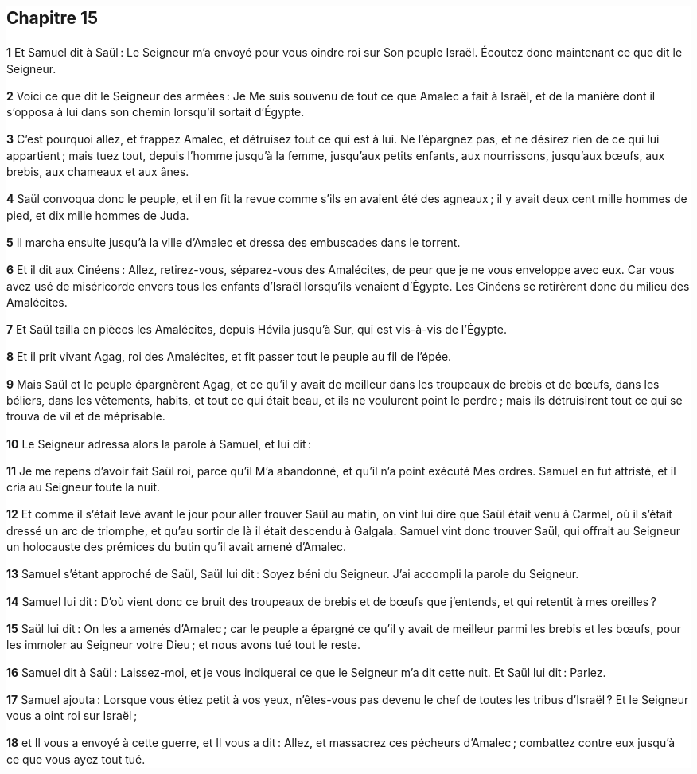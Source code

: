 ## Chapitre 15

**1** Et Samuel dit à Saül : Le Seigneur m’a envoyé pour vous oindre roi sur Son peuple Israël. Écoutez donc maintenant ce que dit le Seigneur.

**2** Voici ce que dit le Seigneur des armées : Je Me suis souvenu de tout ce que Amalec a fait à Israël, et de la manière dont il s’opposa à lui dans son chemin lorsqu’il sortait d’Égypte.

**3** C’est pourquoi allez, et frappez Amalec, et détruisez tout ce qui est à lui. Ne l’épargnez pas, et ne désirez rien de ce qui lui appartient ; mais tuez tout, depuis l’homme jusqu’à la femme, jusqu’aux petits enfants, aux nourrissons, jusqu’aux bœufs, aux brebis, aux chameaux et aux ânes.

**4** Saül convoqua donc le peuple, et il en fit la revue comme s’ils en avaient été des agneaux ; il y avait deux cent mille hommes de pied, et dix mille hommes de Juda.

**5** Il marcha ensuite jusqu’à la ville d’Amalec et dressa des embuscades dans le torrent.

**6** Et il dit aux Cinéens : Allez, retirez-vous, séparez-vous des Amalécites, de peur que je ne vous enveloppe avec eux. Car vous avez usé de miséricorde envers tous les enfants d’Israël lorsqu’ils venaient d’Égypte. Les Cinéens se retirèrent donc du milieu des Amalécites.

**7** Et Saül tailla en pièces les Amalécites, depuis Hévila jusqu’à Sur, qui est vis-à-vis de l’Égypte.

**8** Et il prit vivant Agag, roi des Amalécites, et fit passer tout le peuple au fil de l’épée.

**9** Mais Saül et le peuple épargnèrent Agag, et ce qu’il y avait de meilleur dans les troupeaux de brebis et de bœufs, dans les béliers, dans les vêtements, habits, et tout ce qui était beau, et ils ne voulurent point le perdre ; mais ils détruisirent tout ce qui se trouva de vil et de méprisable.

**10** Le Seigneur adressa alors la parole à Samuel, et lui dit :

**11** Je me repens d’avoir fait Saül roi, parce qu’il M’a abandonné, et qu’il n’a point exécuté Mes ordres. Samuel en fut attristé, et il cria au Seigneur toute la nuit.

**12** Et comme il s’était levé avant le jour pour aller trouver Saül au matin, on vint lui dire que Saül était venu à Carmel, où il s’était dressé un arc de triomphe, et qu’au sortir de là il était descendu à Galgala. Samuel vint donc trouver Saül, qui offrait au Seigneur un holocauste des prémices du butin qu’il avait amené d’Amalec.

**13** Samuel s’étant approché de Saül, Saül lui dit : Soyez béni du Seigneur. J’ai accompli la parole du Seigneur.

**14** Samuel lui dit : D’où vient donc ce bruit des troupeaux de brebis et de bœufs que j’entends, et qui retentit à mes oreilles ?

**15** Saül lui dit : On les a amenés d’Amalec ; car le peuple a épargné ce qu’il y avait de meilleur parmi les brebis et les bœufs, pour les immoler au Seigneur votre Dieu ; et nous avons tué tout le reste.

**16** Samuel dit à Saül : Laissez-moi, et je vous indiquerai ce que le Seigneur m’a dit cette nuit. Et Saül lui dit : Parlez.

**17** Samuel ajouta : Lorsque vous étiez petit à vos yeux, n’êtes-vous pas devenu le chef de toutes les tribus d’Israël ? Et le Seigneur vous a oint roi sur Israël ;

**18** et Il vous a envoyé à cette guerre, et Il vous a dit : Allez, et massacrez ces pécheurs d’Amalec ; combattez contre eux jusqu’à ce que vous ayez tout tué.
